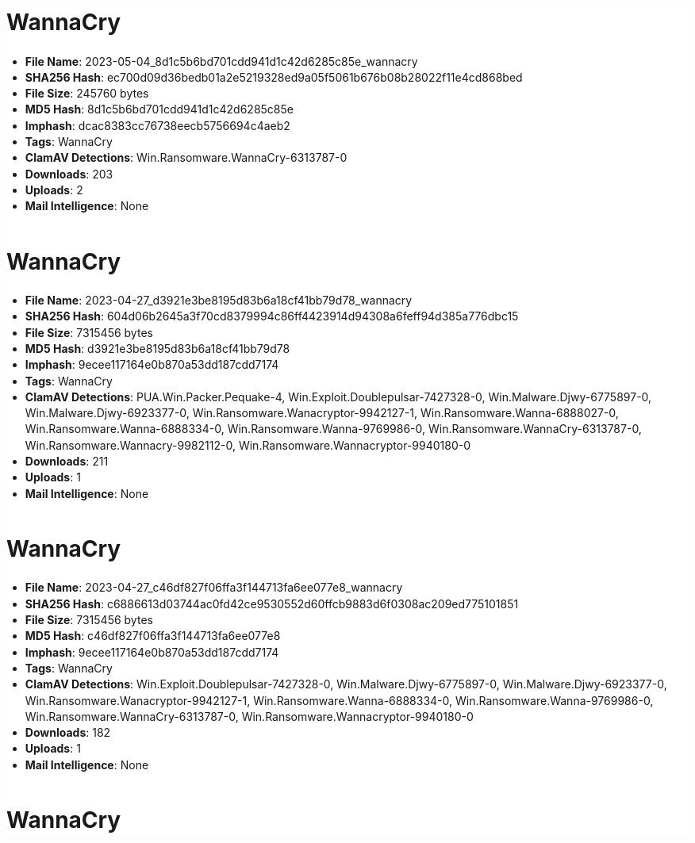 
# WannaCry

- **File Name**: 2023-05-04_8d1c5b6bd701cdd941d1c42d6285c85e_wannacry
- **SHA256 Hash**: ec700d09d36bedb01a2e5219328ed9a05f5061b676b08b28022f11e4cd868bed
- **File Size**: 245760 bytes
- **MD5 Hash**: 8d1c5b6bd701cdd941d1c42d6285c85e
- **Imphash**: dcac8383cc76738eecb5756694c4aeb2
- **Tags**: WannaCry
- **ClamAV Detections**: Win.Ransomware.WannaCry-6313787-0
- **Downloads**: 203
- **Uploads**: 2
- **Mail Intelligence**: None


# WannaCry

- **File Name**: 2023-04-27_d3921e3be8195d83b6a18cf41bb79d78_wannacry
- **SHA256 Hash**: 604d06b2645a3f70cd8379994c86ff4423914d94308a6feff94d385a776dbc15
- **File Size**: 7315456 bytes
- **MD5 Hash**: d3921e3be8195d83b6a18cf41bb79d78
- **Imphash**: 9ecee117164e0b870a53dd187cdd7174
- **Tags**: WannaCry
- **ClamAV Detections**: PUA.Win.Packer.Pequake-4, Win.Exploit.Doublepulsar-7427328-0, Win.Malware.Djwy-6775897-0, Win.Malware.Djwy-6923377-0, Win.Ransomware.Wanacryptor-9942127-1, Win.Ransomware.Wanna-6888027-0, Win.Ransomware.Wanna-6888334-0, Win.Ransomware.Wanna-9769986-0, Win.Ransomware.WannaCry-6313787-0, Win.Ransomware.Wannacry-9982112-0, Win.Ransomware.Wannacryptor-9940180-0
- **Downloads**: 211
- **Uploads**: 1
- **Mail Intelligence**: None


# WannaCry

- **File Name**: 2023-04-27_c46df827f06ffa3f144713fa6ee077e8_wannacry
- **SHA256 Hash**: c6886613d03744ac0fd42ce9530552d60ffcb9883d6f0308ac209ed775101851
- **File Size**: 7315456 bytes
- **MD5 Hash**: c46df827f06ffa3f144713fa6ee077e8
- **Imphash**: 9ecee117164e0b870a53dd187cdd7174
- **Tags**: WannaCry
- **ClamAV Detections**: Win.Exploit.Doublepulsar-7427328-0, Win.Malware.Djwy-6775897-0, Win.Malware.Djwy-6923377-0, Win.Ransomware.Wanacryptor-9942127-1, Win.Ransomware.Wanna-6888334-0, Win.Ransomware.Wanna-9769986-0, Win.Ransomware.WannaCry-6313787-0, Win.Ransomware.Wannacryptor-9940180-0
- **Downloads**: 182
- **Uploads**: 1
- **Mail Intelligence**: None


# WannaCry
